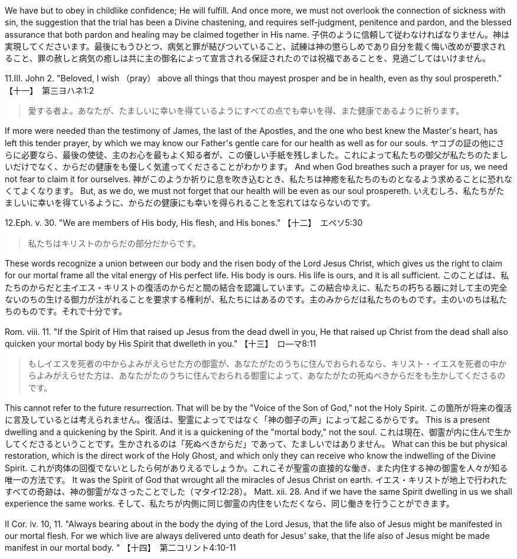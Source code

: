 We have but to obey in childlike confidence; He will fulfill. And once more, we must not overlook the connection of sickness with sin, the suggestion that the trial has been a Divine chastening, and requires self-judgment, penitence and pardon, and the blessed assurance that both pardon and healing may be claimed together in His name.
子供のように信頼して従わなければなりません。神は実現してくださいます。最後にもうひとつ、病気と罪が結びついていること、試練は神の懲らしめであり自分を裁く悔い改めが要求されること、罪の赦しと病気の癒しは共に主の御名によって宣言される保証されたのでは祝福であることを、見過ごしてはいけません。

11.III. John 2. "Beloved, I wish （pray） above all things that thou mayest prosper and be in health, even as thy soul prospereth."
【十一】　第三ヨハネ1:2

> 愛する者よ。あなたが、たましいに幸いを得ているようにすべての点でも幸いを得、また健康であるように祈ります。

If more were needed than the testimony of James, the last of the Apostles, and the one who best knew the Master's heart, has left this tender prayer, by which we may know our Father's gentle care for our health as well as for our souls.
ヤコブの証の他にさらに必要なら、最後の使徒、主のお心を最もよく知る者が、この優しい手紙を残しました。これによって私たちの御父が私たちのたましいだけでなく、からだの健康をも優しく気遣ってくださることがわかります。
And when God breathes such a prayer for us, we need not fear to claim it for ourselves.
神がこのようか祈りに息を吹き込むとき、私たちは神癒を私たちのものとなるよう求めることに恐れなくてよくなります。
But, as we do, we must not forget that our health will be even as our soul prospereth.
いえむしろ、私たちがたましいに幸いを得ているように、からだの健康にも幸いを得られることを忘れてはならないのです。

12.Eph. v. 30. "We are members of His body, His flesh, and His bones."
【十二】　エペソ5:30

> 私たちはキリストのからだの部分だからです。

These words recognize a union between our body and the risen body of the Lord Jesus Christ, which gives us the right to claim for our mortal frame all the vital energy of His perfect life. His body is ours. His life is ours, and it is all sufficient.
このことばは、私たちのからだと主イエス・キリストの復活のからだと間の結合を認識しています。この結合ゆえに、私たちの朽ちる器に対して主の完全ないのちの生ける御力が注がれることを要求する権利が、私たちにはあるのです。主のみからだは私たちのものです。主のいのちは私たちのものです。それで十分です。

Rom. viii. 11. "If the Spirit of Him that raised up Jesus from the dead dwell in you, He that raised up Christ from the dead shall also quicken your mortal body by His Spirit that dwelleth in you."
【十三】　ロ―マ8:11

> もしイエスを死者の中からよみがえらせた方の御霊が、あなたがたのうちに住んでおられるなら、キリスト・イエスを死者の中からよみがえらせた方は、あなたがたのうちに住んでおられる御霊によって、あなたがたの死ぬべきからだをも生かしてくださるのです。

This cannot refer to the future resurrection. That will be by the "Voice of the Son of God," not the Holy Spirit.
この箇所が将来の復活に言及しているとは考えられません。復活は、聖霊によってではなく「神の御子の声」によって起こるからです。
This is a present dwelling and a quickening by the Spirit. And it is a quickening of the "mortal body," not the soul.
これは現在、御霊が内に住んで生かしてくださるということです。生かされるのは「死ぬべきからだ」であって、たましいではありません。
What can this be but physical restoration, which is the direct work of the Holy Ghost, and which only they can receive who know the indwelling of the Divine Spirit.
これが肉体の回復でないとしたら何がありえるでしょうか。これこそが聖霊の直接的な働き、また内住する神の御霊を人々が知る唯一の方法です。
It was the Spirit of God that wrought all the miracles of Jesus Christ on earth.
イエス・キリストが地上で行われたすべての奇跡は、神の御霊がなさったことでした（マタイ12:28）。
Matt. xii. 28. And if we have the same Spirit dwelling in us we shall experience the same works.
そして、私たちが内側に同じ御霊の内住をいただくなら、同じ働きを行うことができます。

II Cor. iv. 10, 11. "Always bearing about in the body the dying of the Lord Jesus, that the life also of Jesus might be manifested in our mortal flesh. For we which live are always delivered unto death for Jesus' sake, that the life also of Jesus might be made manifest in our mortal body. "
【十四】　第二コリント4:10-11
